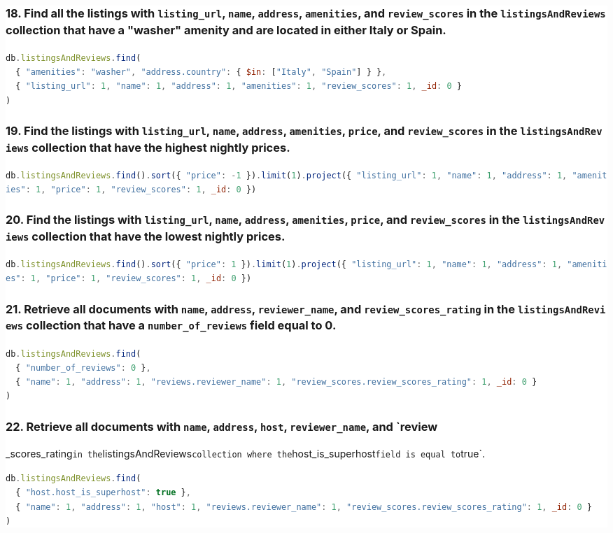 ### 18. Find all the listings with `listing_url`, `name`, `address`, `amenities`, and `review_scores` in the `listingsAndReviews` collection that have a "washer" amenity and are located in either Italy or Spain.
```javascript
db.listingsAndReviews.find(
  { "amenities": "washer", "address.country": { $in: ["Italy", "Spain"] } },
  { "listing_url": 1, "name": 1, "address": 1, "amenities": 1, "review_scores": 1, _id: 0 }
)
```

### 19. Find the listings with `listing_url`, `name`, `address`, `amenities`, `price`, and `review_scores` in the `listingsAndReviews` collection that have the highest nightly prices.
```javascript
db.listingsAndReviews.find().sort({ "price": -1 }).limit(1).project({ "listing_url": 1, "name": 1, "address": 1, "amenities": 1, "price": 1, "review_scores": 1, _id: 0 })
```

### 20. Find the listings with `listing_url`, `name`, `address`, `amenities`, `price`, and `review_scores` in the `listingsAndReviews` collection that have the lowest nightly prices.
```javascript
db.listingsAndReviews.find().sort({ "price": 1 }).limit(1).project({ "listing_url": 1, "name": 1, "address": 1, "amenities": 1, "price": 1, "review_scores": 1, _id: 0 })
```

### 21. Retrieve all documents with `name`, `address`, `reviewer_name`, and `review_scores_rating` in the `listingsAndReviews` collection that have a `number_of_reviews` field equal to 0.
```javascript
db.listingsAndReviews.find(
  { "number_of_reviews": 0 },
  { "name": 1, "address": 1, "reviews.reviewer_name": 1, "review_scores.review_scores_rating": 1, _id: 0 }
)
```

### 22. Retrieve all documents with `name`, `address`, `host`, `reviewer_name`, and `review

_scores_rating` in the `listingsAndReviews` collection where the `host_is_superhost` field is equal to `true`.
```javascript
db.listingsAndReviews.find(
  { "host.host_is_superhost": true },
  { "name": 1, "address": 1, "host": 1, "reviews.reviewer_name": 1, "review_scores.review_scores_rating": 1, _id: 0 }
)
```
